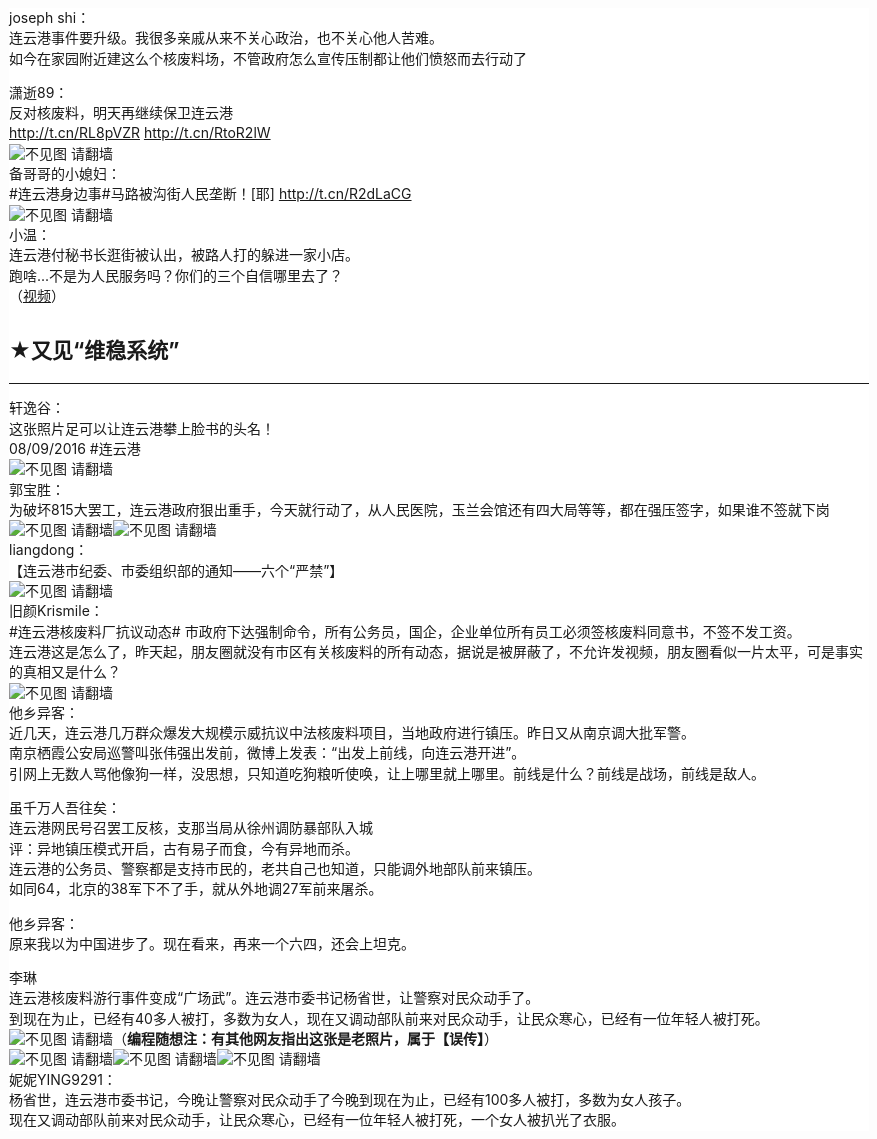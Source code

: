  joseph shi：  
 连云港事件要升级。我很多亲戚从来不关心政治，也不关心他人苦难。  
 如今在家园附近建这么个核废料场，不管政府怎么宣传压制都让他们愤怒而去行动了  
   
 潇逝89：  
 反对核废料，明天再继续保卫连云港  
 http://t.cn/RL8pVZR http://t.cn/RtoR2lW  
 ![不见图 请翻墙](images/Cy1hm8MGT8lH1ecg717jjZ2ytn7xMjmRq6lPUM24kz_SWnxLhLCThaTGgA9TXFbGwEK9nSPZzyFoTWkCLys55sirtWWGsj1nA4XzSoV7nMhM2EbZZh1B6tGXREfOi9UNfcO4jbjSz3c)  
 备哥哥的小媳妇：  
 #连云港身边事#马路被沟街人民垄断！[耶] http://t.cn/R2dLaCG  
 ![不见图 请翻墙](images/1dFwo2qX8zKZAVBiFFJ4NsvSkF3vBARxPGhQzak63jeGVdWSpapTUOmxkOSYQc99QgoTRVpH5nf17EqSXnqEdkFDi_Wnra6yq-OvTitYUDRqhLG6nX4-NN0BOW-PVUNU_X39B2GZtM8)  
 小温：  
 连云港付秘书长逛街被认出，被路人打的躲进一家小店。  
 跑啥...不是为人民服务吗？你们的三个自信哪里去了？  
 （[视频](https://twitter.com/wtzwgm/status/764479796185214981)）  
   
   
 ## ★又见“维稳系统”
---------

  
 轩逸谷：  
 这张照片足可以让连云港攀上脸书的头名！  
 08/09/2016 #连云港  
 ![不见图 请翻墙](images/UgPeQekOHzhzTNO44kRuuNQrnEXBE0uXRGmmKZNSQM0BQOVrZDhGfv_sHqk3S8te4jh0TUGB7SKEopXe-8K7ozKlQ3MhxeSmKHdQk-suq8hLAc83uiP66QwyBcqKfE4ROLxwALkH0Xg)  
 郭宝胜：  
 为破坏815大罢工，连云港政府狠出重手，今天就行动了，从人民医院，玉兰会馆还有四大局等等，都在强压签字，如果谁不签就下岗  
 ![不见图 请翻墙](images/j0abhsU7Tmfy0jw9oJy3BNsQFnaDRBOngjuUP0l-n_iTbF1rPYNuPZ8b0vFmR0OItg5v5BSd09etJkqemOzxihlNS4xvIMQhOfI1rHfpvjg8mbQay3yjj0ZLGmuwU0c3LgSIIMbKBU0)![不见图 请翻墙](images/rFZN9bYRxsUKu6FPTqMNoO8AEmS-SfG8XBq-gPUJ-YqgS4uSWcT5IyUgoPxr4VM-kV-qan2OmmcbLnU1DkiTabrvHtVJwF8Nk9KelgQoWPbsrYcMUgkPjpstEvZPGPdWcwCMT4ocN3A)  
 liangdong：  
 【连云港市纪委、市委组织部的通知——六个“严禁”】  
 ![不见图 请翻墙](images/vV_3xQ8S4qNZ2_owIvLl4UyJFSdaM30BirgGODXyIWoIpJ357qQSqEhTr2zWX5qU_krX3mK5R6hn5b6inK5VZokO-fdk7_Ja8MJhwArdHGCimgkFbLQm-7kV5PYMdTxC4_7_zeV-bw0)  
 旧颜Krismile：  
 #连云港核废料厂抗议动态# 市政府下达强制命令，所有公务员，国企，企业单位所有员工必须签核废料同意书，不签不发工资。  
 连云港这是怎么了，昨天起，朋友圈就没有市区有关核废料的所有动态，据说是被屏蔽了，不允许发视频，朋友圈看似一片太平，可是事实的真相又是什么？  
 ![不见图 请翻墙](images/LoPqorSrAzCMGQlUwyFF0a_4SzAdZLNgf3Q764C5fKVg3bgIyMOEis097occUEtM4LECltek8m2C3RAEhsEAs1Z_SQTbJAKTz_d24-tnwJ5S6-p1JnNFnqIlZFULkIcQVfeHMMajp8o)  
 他乡异客：  
 近几天，连云港几万群众爆发大规模示威抗议中法核废料项目，当地政府进行镇压。昨日又从南京调大批军警。  
 南京栖霞公安局巡警叫张伟强出发前，微博上发表：“出发上前线，向连云港开进”。  
 引网上无数人骂他像狗一样，没思想，只知道吃狗粮听使唤，让上哪里就上哪里。前线是什么？前线是战场，前线是敌人。  
   
 虽千万人吾往矣：  
 连云港网民号召罢工反核，支那当局从徐州调防暴部队入城  
 评：异地镇压模式开启，古有易子而食，今有异地而杀。  
 连云港的公务员、警察都是支持市民的，老共自己也知道，只能调外地部队前来镇压。  
 如同64，北京的38军下不了手，就从外地调27军前来屠杀。  
   
 他乡异客：  
 原来我以为中国进步了。现在看来，再来一个六四，还会上坦克。  
   
 李琳  
 连云港核废料游行事件变成“广场武”。连云港市委书记杨省世，让警察对民众动手了。  
 到现在为止，已经有40多人被打，多数为女人，现在又调动部队前来对民众动手，让民众寒心，已经有一位年轻人被打死。  
 ![不见图 请翻墙](images/Y8damb_A6NS9oyy_g0PqEfmtkfuQXu2CVukMjV7GDz3BCMeWpGQrcxKcSXSO8YgC5PMSofaF1NuyirBN6_A9DXDxc3tqO3CDWLSTnAGkhHyOPA8q_oxtRg1Qxk3hfUow-DkEYF6P1w0)（**编程随想注：有其他网友指出这张是老照片，属于【误传】**）  
 ![不见图 请翻墙](images/nxttFzEWhBFGU40xSNSQPyUR5bFq8GVkTAfHBBdBech2L7cQzUCYKIjXkdq1GsUNP9oWqbYogIbmL-Gw398Yxc-OYOMG4tHNtaGOmIYWl6c1Hpp6wBiX5kp9JxQ3dsxU4XVimeHfjHc)![不见图 请翻墙](images/4bnL6O0F0UXo78LP27G0PAS5o5QriddKdCVPJ5tjGMUf2YkWaCPwor0_8sOdGoM1qkz5JwngBLvvd7EAyYlfI7fJRhgNvkYZPHVK0558Eas0SsLCnIlJqc-X4rTtts6cLEZ67KKjyfg)![不见图 请翻墙](images/qkRtz36WZvV4F9r1sXPYptUxkA6_l5Pdn74C028LE3iJp3DzVj_vwcQwWy5-mc4jd83tvNmjBxPjSRKztt4lNEsFYa6UvebMHoJxj8KPN3WNgPHicVYkwY8boZjspk3Cc4fUrFjN15A)  
 妮妮YING9291：  
 杨省世，连云港市委书记，今晚让警察对民众动手了今晚到现在为止，已经有100多人被打，多数为女人孩子。  
 现在又调动部队前来对民众动手，让民众寒心，已经有一位年轻人被打死，一个女人被扒光了衣服。  
   